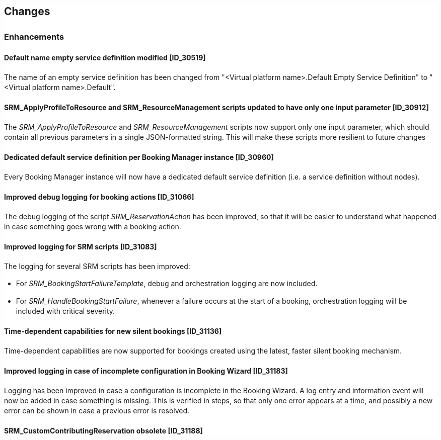 ## Changes

### Enhancements

#### Default name empty service definition modified \[ID_30519\]

The name of an empty service definition has been changed from "\<Virtual platform name>.Default Empty Service Definition" to "\<Virtual platform name>.Default".

#### SRM_ApplyProfileToResource and SRM_ResourceManagement scripts updated to have only one input parameter \[ID_30912\]

The *SRM_ApplyProfileToResource* and *SRM_ResourceManagement* scripts now support only one input parameter, which should contain all previous parameters in a single JSON-formatted string. This will make these scripts more resilient to future changes

#### Dedicated default service definition per Booking Manager instance \[ID_30960\]

Every Booking Manager instance will now have a dedicated default service definition (i.e. a service definition without nodes).

#### Improved debug logging for booking actions \[ID_31066\]

The debug logging of the script *SRM_ReservationAction* has been improved, so that it will be easier to understand what happened in case something goes wrong with a booking action.

#### Improved logging for SRM scripts \[ID_31083\]

The logging for several SRM scripts has been improved:

- For *SRM_BookingStartFailureTemplate*, debug and orchestration logging are now included.

- For *SRM_HandleBookingStartFailure*, whenever a failure occurs at the start of a booking, orchestration logging will be included with critical severity.

#### Time-dependent capabilities for new silent bookings \[ID_31136\]

Time-dependent capabilities are now supported for bookings created using the latest, faster silent booking mechanism.

#### Improved logging in case of incomplete configuration in Booking Wizard \[ID_31183\]

Logging has been improved in case a configuration is incomplete in the Booking Wizard. A log entry and information event will now be added in case something is missing. This is verified in steps, so that only one error appears at a time, and possibly a new error can be shown in case a previous error is resolved.

#### SRM_CustomContributingReservation obsolete \[ID_31188\]
